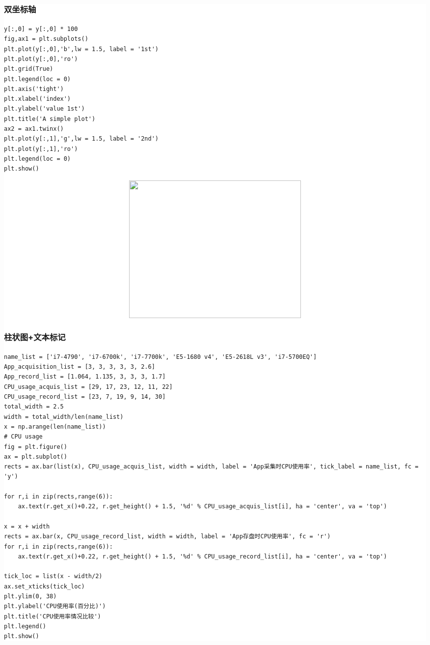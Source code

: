 ### 双坐标轴
```
y[:,0] = y[:,0] * 100
fig,ax1 = plt.subplots()
plt.plot(y[:,0],'b',lw = 1.5, label = '1st')
plt.plot(y[:,0],'ro')
plt.grid(True)
plt.legend(loc = 0)
plt.axis('tight')
plt.xlabel('index')
plt.ylabel('value 1st')
plt.title('A simple plot')
ax2 = ax1.twinx()
plt.plot(y[:,1],'g',lw = 1.5, label = '2nd')
plt.plot(y[:,1],'ro')
plt.legend(loc = 0)
plt.show()
```

<center>
<img src="https://github.com/Bounce00/pic/blob/master/python/two_axis.png?raw=true" width = "350" height = "280" alt="" />

</center>





### 柱状图+文本标记
```
name_list = ['i7-4790', 'i7-6700k', 'i7-7700k', 'E5-1680 v4', 'E5-2618L v3', 'i7-5700EQ']
App_acquisition_list = [3, 3, 3, 3, 3, 2.6]
App_record_list = [1.064, 1.135, 3, 3, 3, 1.7]
CPU_usage_acquis_list = [29, 17, 23, 12, 11, 22]
CPU_usage_record_list = [23, 7, 19, 9, 14, 30]
total_width = 2.5
width = total_width/len(name_list)
x = np.arange(len(name_list))
# CPU usage
fig = plt.figure()
ax = plt.subplot()
rects = ax.bar(list(x), CPU_usage_acquis_list, width = width, label = 'App采集时CPU使用率', tick_label = name_list, fc = 'y')

for r,i in zip(rects,range(6)):
    ax.text(r.get_x()+0.22, r.get_height() + 1.5, '%d' % CPU_usage_acquis_list[i], ha = 'center', va = 'top')

x = x + width
rects = ax.bar(x, CPU_usage_record_list, width = width, label = 'App存盘时CPU使用率', fc = 'r')
for r,i in zip(rects,range(6)):
    ax.text(r.get_x()+0.22, r.get_height() + 1.5, '%d' % CPU_usage_record_list[i], ha = 'center', va = 'top')

tick_loc = list(x - width/2)
ax.set_xticks(tick_loc)
plt.ylim(0, 38)
plt.ylabel('CPU使用率(百分比)')
plt.title('CPU使用率情况比较')
plt.legend()
plt.show()
```
